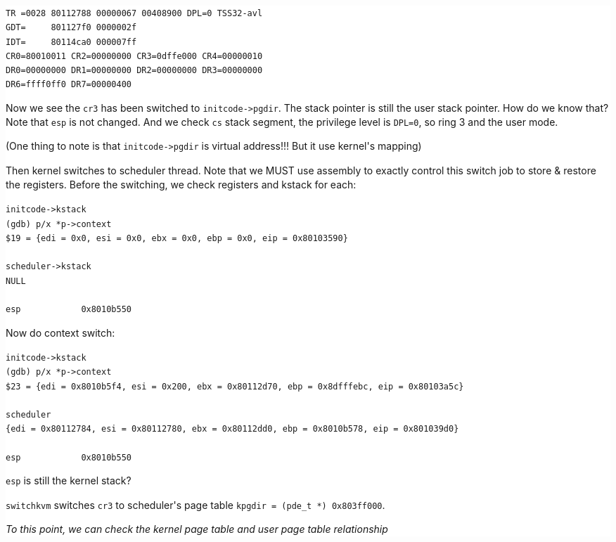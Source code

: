 ```
TR =0028 80112788 00000067 00408900 DPL=0 TSS32-avl
GDT=     801127f0 0000002f
IDT=     80114ca0 000007ff
CR0=80010011 CR2=00000000 CR3=0dffe000 CR4=00000010
DR0=00000000 DR1=00000000 DR2=00000000 DR3=00000000
DR6=ffff0ff0 DR7=00000400
```

Now we see the `cr3` has been switched to `initcode->pgdir`. The stack pointer is still the user stack pointer. How do we know that? Note that `esp` is not changed. And we check `cs` stack segment, the privilege level is `DPL=0`, so ring 3 and the user mode. 

(One thing to note is that `initcode->pgdir` is virtual address!!! But it use kernel's mapping)

Then kernel switches to scheduler thread. Note that we MUST use assembly to exactly control this switch job to store & restore the registers. Before the switching, we check registers and kstack for each:

```
initcode->kstack
(gdb) p/x *p->context
$19 = {edi = 0x0, esi = 0x0, ebx = 0x0, ebp = 0x0, eip = 0x80103590}

scheduler->kstack
NULL

esp            0x8010b550
```

Now do context switch:

```
initcode->kstack
(gdb) p/x *p->context
$23 = {edi = 0x8010b5f4, esi = 0x200, ebx = 0x80112d70, ebp = 0x8dfffebc, eip = 0x80103a5c}

scheduler
{edi = 0x80112784, esi = 0x80112780, ebx = 0x80112dd0, ebp = 0x8010b578, eip = 0x801039d0}

esp            0x8010b550
```

`esp` is still the kernel stack? 

`switchkvm` switches `cr3` to scheduler's page table `kpgdir = (pde_t *) 0x803ff000`.

_To this point, we can check the kernel page table and user page table relationship_





